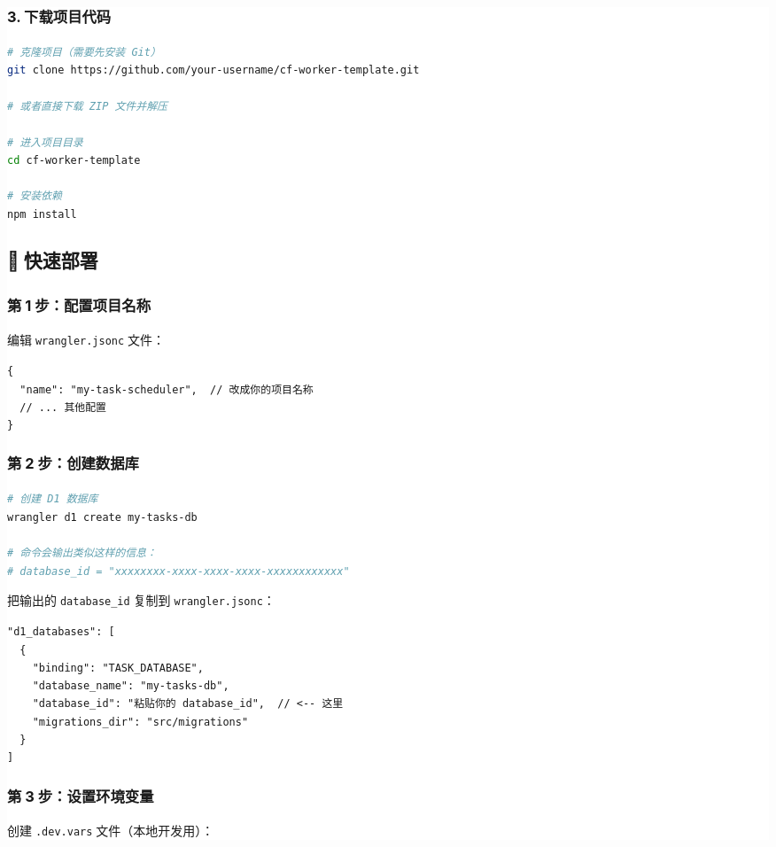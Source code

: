 ### 3. 下载项目代码

```bash
# 克隆项目（需要先安装 Git）
git clone https://github.com/your-username/cf-worker-template.git

# 或者直接下载 ZIP 文件并解压

# 进入项目目录
cd cf-worker-template

# 安装依赖
npm install
```

## 🚀 快速部署

### 第 1 步：配置项目名称

编辑 `wrangler.jsonc` 文件：

```jsonc
{
  "name": "my-task-scheduler",  // 改成你的项目名称
  // ... 其他配置
}
```

### 第 2 步：创建数据库

```bash
# 创建 D1 数据库
wrangler d1 create my-tasks-db

# 命令会输出类似这样的信息：
# database_id = "xxxxxxxx-xxxx-xxxx-xxxx-xxxxxxxxxxxx"
```

把输出的 `database_id` 复制到 `wrangler.jsonc`：

```jsonc
"d1_databases": [
  {
    "binding": "TASK_DATABASE",
    "database_name": "my-tasks-db",
    "database_id": "粘贴你的 database_id",  // <-- 这里
    "migrations_dir": "src/migrations"
  }
]
```

### 第 3 步：设置环境变量

创建 `.dev.vars` 文件（本地开发用）：
